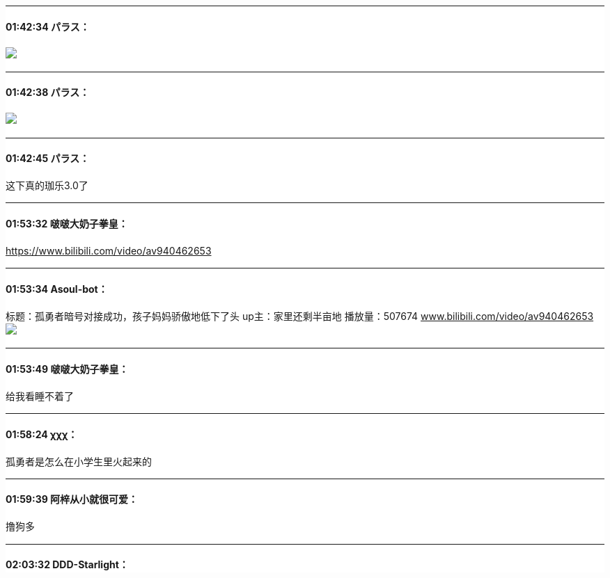 *****

#### 01:42:34  パラス：

![](http://gchat.qpic.cn/gchatpic_new/601840742/3959642106-2469130030-33537CAED3FE4FF51C3D99B860E994E6/0?term=2")

*****

#### 01:42:38  パラス：

![](http://gchat.qpic.cn/gchatpic_new/601840742/3959642106-3126248371-2FD518FA4118055C97872F8A4A789FF7/0?term=2")

*****

#### 01:42:45  パラス：

这下真的珈乐3.0了

*****

#### 01:53:32  啵啵大奶子拳皇：

https://www.bilibili.com/video/av940462653

*****

#### 01:53:34  Asoul-bot：

标题：孤勇者暗号对接成功，孩子妈妈骄傲地低下了头
up主：家里还剩半亩地
播放量：507674
www.bilibili.com/video/av940462653
![](http://gchat.qpic.cn/gchatpic_new/3408592334/3959642106-2832389906-8A41D67D8D6B64F513F000571E8693FD/0?term=2")

*****

#### 01:53:49  啵啵大奶子拳皇：

给我看睡不着了

*****

#### 01:58:24  χχχ：

孤勇者是怎么在小学生里火起来的

*****

#### 01:59:39  阿梓从小就很可爱：

撸狗多

*****

#### 02:03:32  DDD-Starlight：
